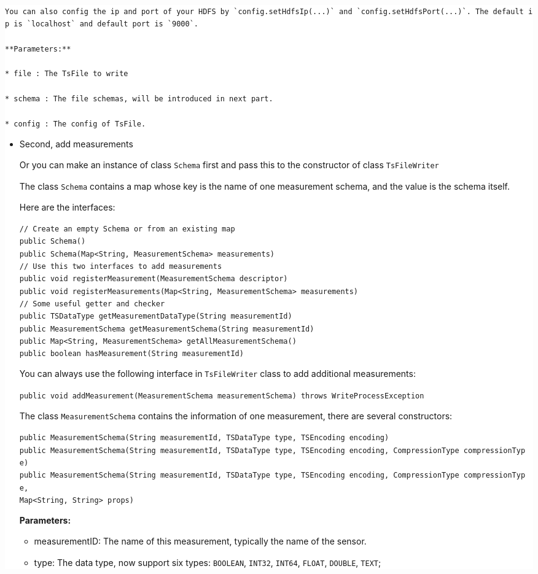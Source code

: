     You can also config the ip and port of your HDFS by `config.setHdfsIp(...)` and `config.setHdfsPort(...)`. The default ip is `localhost` and default port is `9000`.
    
    **Parameters:**
    
    * file : The TsFile to write
    
    * schema : The file schemas, will be introduced in next part.
    
    * config : The config of TsFile.

* Second, add measurements
    
    Or you can make an instance of class `Schema` first and pass this to the constructor of class `TsFileWriter`
    
    The class `Schema` contains a map whose key is the name of one measurement schema, and the value is the schema itself.
    
    Here are the interfaces:
    ```
    // Create an empty Schema or from an existing map
    public Schema()
    public Schema(Map<String, MeasurementSchema> measurements)
    // Use this two interfaces to add measurements
    public void registerMeasurement(MeasurementSchema descriptor)
    public void registerMeasurements(Map<String, MeasurementSchema> measurements)
    // Some useful getter and checker
    public TSDataType getMeasurementDataType(String measurementId)
    public MeasurementSchema getMeasurementSchema(String measurementId)
    public Map<String, MeasurementSchema> getAllMeasurementSchema()
    public boolean hasMeasurement(String measurementId)
    ```
    
    You can always use the following interface in `TsFileWriter` class to add additional measurements: 
        
    ```
    public void addMeasurement(MeasurementSchema measurementSchema) throws WriteProcessException
    ```
    
    The class `MeasurementSchema` contains the information of one measurement, there are several constructors:
    ```
    public MeasurementSchema(String measurementId, TSDataType type, TSEncoding encoding)
    public MeasurementSchema(String measurementId, TSDataType type, TSEncoding encoding, CompressionType compressionType)
    public MeasurementSchema(String measurementId, TSDataType type, TSEncoding encoding, CompressionType compressionType, 
    Map<String, String> props)
    ```
    
    **Parameters:**
        
    * measurementID: The name of this measurement, typically the name of the sensor.
        
    * type: The data type, now support six types: `BOOLEAN`, `INT32`, `INT64`, `FLOAT`, `DOUBLE`, `TEXT`;
    